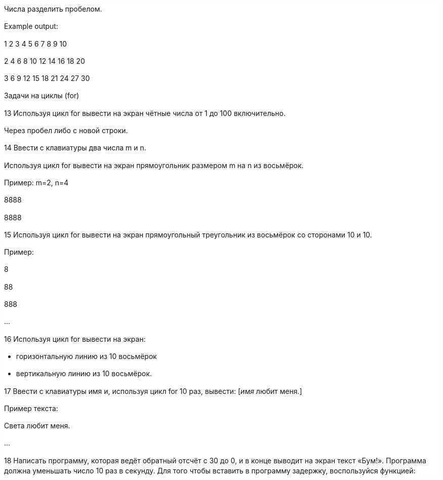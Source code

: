 Числа разделить пробелом.


Example output:

1 2 3 4 5 6 7 8 9 10

2 4 6 8 10 12 14 16 18 20

3 6 9 12 15 18 21 24 27 30


Задачи на циклы (for)


13 Используя цикл for вывести на экран чётные числа от 1 до 100 включительно.

Через пробел либо с новой строки.

14 Ввести с клавиатуры два числа m и n.

Используя цикл for вывести на экран прямоугольник размером m на n из восьмёрок.



Пример: m=2, n=4

8888

8888



15 Используя цикл for вывести на экран прямоугольный треугольник из восьмёрок со сторонами 10 и 10.



Пример:

8

88

888

...



16 Используя цикл for вывести на экран:

- горизонтальную линию из 10 восьмёрок

- вертикальную линию из 10 восьмёрок.



17 Ввести с клавиатуры имя и, используя цикл for 10 раз, вывести: [*имя* любит меня.]



Пример текста:

Света любит меня.

…



18 Написать программу, которая ведёт обратный отсчёт с 30 до 0, и в конце выводит на экран текст «Бум!». Программа 
должна уменьшать число 10 раз в секунду. Для того чтобы вставить в программу задержку, воспользуйся функцией:
